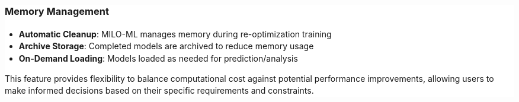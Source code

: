 ### Memory Management
- **Automatic Cleanup**: MILO-ML manages memory during re-optimization training
- **Archive Storage**: Completed models are archived to reduce memory usage
- **On-Demand Loading**: Models loaded as needed for prediction/analysis

This feature provides flexibility to balance computational cost against potential performance improvements, allowing users to make informed decisions based on their specific requirements and constraints.